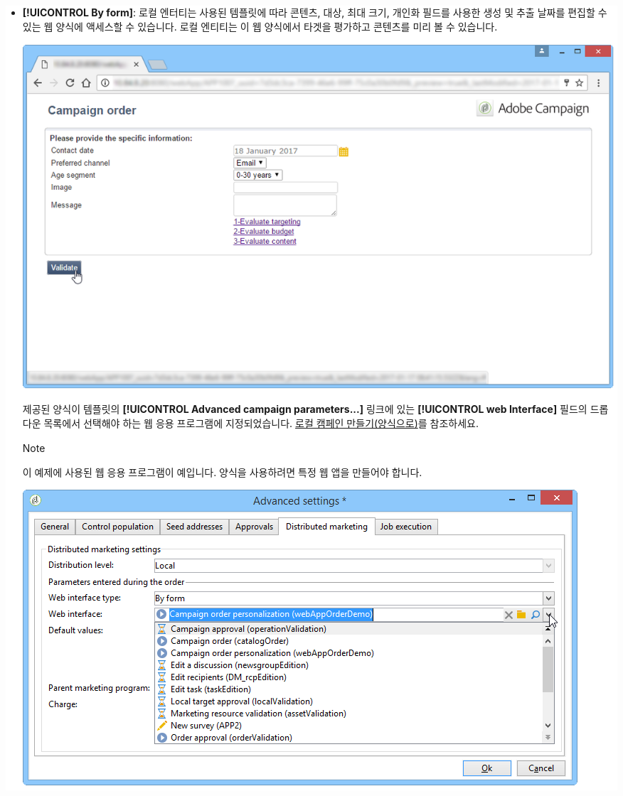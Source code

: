 * **[!UICONTROL By form]**: 로컬 엔터티는 사용된 템플릿에 따라 콘텐츠, 대상, 최대 크기, 개인화 필드를 사용한 생성 및 추출 날짜를 편집할 수 있는 웹 양식에 액세스할 수 있습니다. 로컬 엔티티는 이 웹 양식에서 타겟을 평가하고 콘텐츠를 미리 볼 수 있습니다.

  ![](assets/mkt_distr_8.png)

  제공된 양식이 템플릿의 **[!UICONTROL Advanced campaign parameters...]** 링크에 있는 **[!UICONTROL web Interface]** 필드의 드롭다운 목록에서 선택해야 하는 웹 응용 프로그램에 지정되었습니다. [로컬 캠페인 만들기(양식으로)](examples.md#creating-a-local-campaign--by-form-)를 참조하세요.

  >[!NOTE]
  >
  >이 예제에 사용된 웹 응용 프로그램이 예입니다. 양식을 사용하려면 특정 웹 앱을 만들어야 합니다.

  ![](assets/mkt_distr_7.png)
